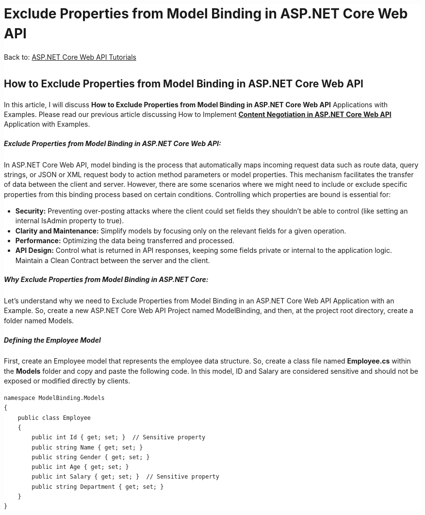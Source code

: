 # Exclude Properties from Model Binding in ASP.NET Core Web API

Back to: [ASP.NET Core Web API Tutorials](https://dotnettutorials.net/course/asp-net-core-web-api-tutorials/)

## **How to Exclude Properties from Model Binding in ASP.NET Core Web API**

In this article, I will discuss **How to Exclude Properties from Model Binding in ASP.NET Core Web API** Applications with Examples. Please read our previous article discussing How to Implement [**Content Negotiation in ASP.NET Core Web API**](https://dotnettutorials.net/lesson/content-negotiation-in-asp-net-core-web-api/) Application with Examples.

##### **Exclude Properties from Model Binding in ASP.NET Core Web API:**

In ASP.NET Core Web API, model binding is the process that automatically maps incoming request data such as route data, query strings, or JSON or XML request body to action method parameters or model properties. This mechanism facilitates the transfer of data between the client and server. However, there are some scenarios where we might need to include or exclude specific properties from this binding process based on certain conditions. Controlling which properties are bound is essential for:

- **Security:** Preventing over-posting attacks where the client could set fields they shouldn’t be able to control (like setting an internal IsAdmin property to true).
- **Clarity and Maintenance:** Simplify models by focusing only on the relevant fields for a given operation.
- **Performance:** Optimizing the data being transferred and processed.
- **API Design:** Control what is returned in API responses, keeping some fields private or internal to the application logic. Maintain a Clean Contract between the server and the client.

##### **Why Exclude Properties from Model Binding in ASP.NET Core:**

Let’s understand why we need to Exclude Properties from Model Binding in an ASP.NET Core Web API Application with an Example. So, create a new ASP.NET Core Web API Project named ModelBinding, and then, at the project root directory, create a folder named Models.

##### **Defining the Employee Model**

First, create an Employee model that represents the employee data structure. So, create a class file named **Employee.cs** within the **Models** folder and copy and paste the following code. In this model, ID and Salary are considered sensitive and should not be exposed or modified directly by clients.

```
namespace ModelBinding.Models
{
    public class Employee
    {
        public int Id { get; set; }  // Sensitive property
        public string Name { get; set; }
        public string Gender { get; set; }
        public int Age { get; set; }
        public int Salary { get; set; }  // Sensitive property
        public string Department { get; set; }
    }
}
```
